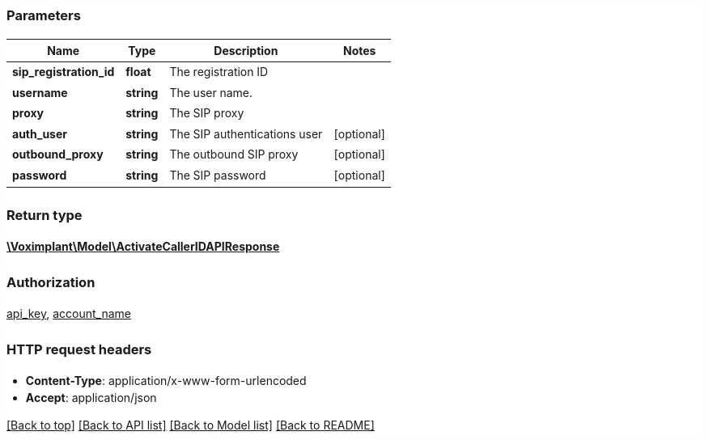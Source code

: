 ### Parameters

Name | Type | Description  | Notes
------------- | ------------- | ------------- | -------------
 **sip_registration_id** | **float**| The registration ID |
 **username** | **string**| The user name. |
 **proxy** | **string**| The SIP proxy |
 **auth_user** | **string**| The SIP authentications user | [optional]
 **outbound_proxy** | **string**| The outbound SIP proxy | [optional]
 **password** | **string**| The SIP password | [optional]

### Return type

[**\Voximplant\Model\ActivateCallerIDAPIResponse**](../Model/ActivateCallerIDAPIResponse.md)

### Authorization

[api_key](../../README.md#api_key), [account_name](../../README.md#account_name)

### HTTP request headers

 - **Content-Type**: application/x-www-form-urlencoded
 - **Accept**: application/json

[[Back to top]](#) [[Back to API list]](../../README.md#documentation-for-api-endpoints) [[Back to Model list]](../../README.md#documentation-for-models) [[Back to README]](../../README.md)

